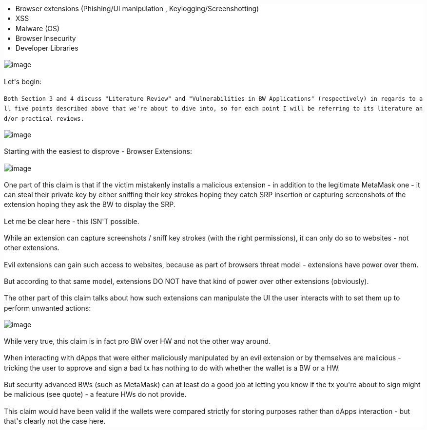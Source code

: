 * Browser extensions (Phishing/UI manipulation , Keylogging/Screenshotting)
* XSS
* Malware (OS)
* Browser Insecurity
* Developer Libraries

![image](https://github.com/weizman/weizman.github.io/assets/13243797/6cd23116-8e0b-4257-b19f-83b09b27233c)


Let's begin:

~~~
Both Section 3 and 4 discuss "Literature Review" and "Vulnerabilities in BW Applications" (respectively) in regards to all five points described above that we're about to dive into, so for each point I will be referring to its literature and/or practical reviews.
~~~

![image](https://github.com/weizman/weizman.github.io/assets/13243797/ada773d4-cc17-49d1-8b03-7c1fd3c70542)


Starting with the easiest to disprove - Browser Extensions:

![image](https://github.com/weizman/weizman.github.io/assets/13243797/42e25fb9-7130-489e-a8cc-109ab6a4d173)


One part of this claim is that if the victim mistakenly installs a malicious extension - in addition to the legitimate MetaMask one - it can steal their private key by either sniffing their key strokes hoping they catch SRP insertion or capturing screenshots of the extension hoping they ask the BW to display the SRP.

Let me be clear here - this ISN'T possible.

While an extension can capture screenshots / sniff key strokes (with the right permissions), it can only do so to websites - not other extensions.

Evil extensions can gain such access to websites, because as part of browsers threat model - extensions have power over them.

But according to that same model, extensions DO NOT have that kind of power over other extensions (obviously).

The other part of this claim talks about how such extensions can manipulate the UI the user interacts with to set them up to perform unwanted actions:

![image](https://github.com/weizman/weizman.github.io/assets/13243797/924e2e7f-3c3c-41a4-9a6b-084421c8c44c)


While very true, this claim is in fact pro BW over HW and not the other way around.

When interacting with dApps that were either maliciously manipulated by an evil extension or by themselves are malicious - tricking the user to approve and sign a bad tx has nothing to do with whether the wallet is a BW or a HW.

But security advanced BWs (such as MetaMask) can at least do a good job at letting you know if the tx you're about to sign might be malicious (see quote) - a feature HWs do not provide.

This claim would have been valid if the wallets were compared strictly for storing purposes rather than dApps interaction - but that's clearly not the case here.
